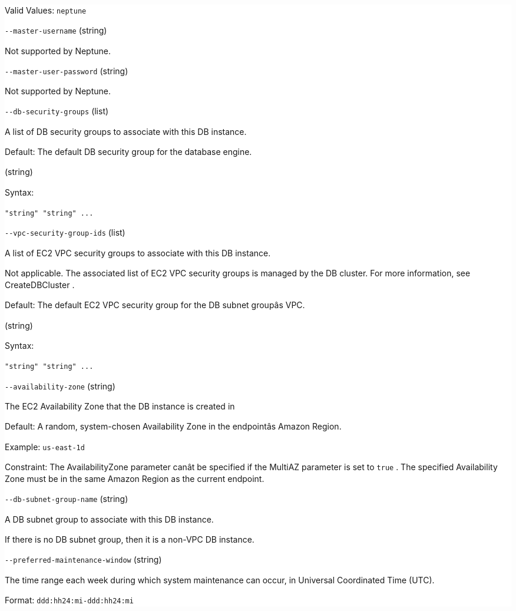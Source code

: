 Valid Values: `neptune`

`--master-username` (string)

Not supported by Neptune.

`--master-user-password` (string)

Not supported by Neptune.

`--db-security-groups` (list)

A list of DB security groups to associate with this DB instance.

Default: The default DB security group for the database engine.

(string)

Syntax:

```
"string" "string" ...
```

`--vpc-security-group-ids` (list)

A list of EC2 VPC security groups to associate with this DB instance.

Not applicable. The associated list of EC2 VPC security groups is managed by the DB cluster. For more information, see  CreateDBCluster .

Default: The default EC2 VPC security group for the DB subnet groupâs VPC.

(string)

Syntax:

```
"string" "string" ...
```

`--availability-zone` (string)

The EC2 Availability Zone that the DB instance is created in

Default: A random, system-chosen Availability Zone in the endpointâs Amazon Region.

Example: `us-east-1d`

Constraint: The AvailabilityZone parameter canât be specified if the MultiAZ parameter is set to `true` . The specified Availability Zone must be in the same Amazon Region as the current endpoint.

`--db-subnet-group-name` (string)

A DB subnet group to associate with this DB instance.

If there is no DB subnet group, then it is a non-VPC DB instance.

`--preferred-maintenance-window` (string)

The time range each week during which system maintenance can occur, in Universal Coordinated Time (UTC).

Format: `ddd:hh24:mi-ddd:hh24:mi`

